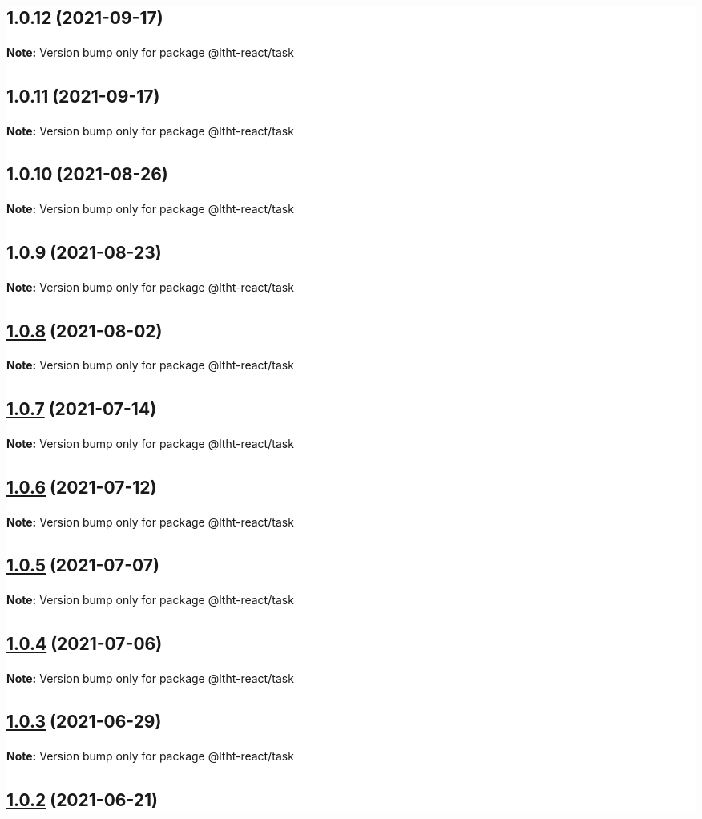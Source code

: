 ## 1.0.12 (2021-09-17)

**Note:** Version bump only for package @ltht-react/task

## 1.0.11 (2021-09-17)

**Note:** Version bump only for package @ltht-react/task

## 1.0.10 (2021-08-26)

**Note:** Version bump only for package @ltht-react/task

## 1.0.9 (2021-08-23)

**Note:** Version bump only for package @ltht-react/task

## [1.0.8](https://github.com/ltht-epr/ltht-react/compare/@ltht-react/task@1.0.7...@ltht-react/task@1.0.8) (2021-08-02)

**Note:** Version bump only for package @ltht-react/task

## [1.0.7](https://github.com/ltht-epr/ltht-react/compare/@ltht-react/task@1.0.6...@ltht-react/task@1.0.7) (2021-07-14)

**Note:** Version bump only for package @ltht-react/task

## [1.0.6](https://github.com/ltht-epr/ltht-react/compare/@ltht-react/task@1.0.5...@ltht-react/task@1.0.6) (2021-07-12)

**Note:** Version bump only for package @ltht-react/task

## [1.0.5](https://github.com/ltht-epr/ltht-react/compare/@ltht-react/task@1.0.4...@ltht-react/task@1.0.5) (2021-07-07)

**Note:** Version bump only for package @ltht-react/task

## [1.0.4](https://github.com/ltht-epr/ltht-react/compare/@ltht-react/task@1.0.3...@ltht-react/task@1.0.4) (2021-07-06)

**Note:** Version bump only for package @ltht-react/task

## [1.0.3](https://github.com/ltht-epr/ltht-react/compare/@ltht-react/task@1.0.2...@ltht-react/task@1.0.3) (2021-06-29)

**Note:** Version bump only for package @ltht-react/task

## [1.0.2](https://github.com/ltht-epr/ltht-react/compare/@ltht-react/task@1.0.1...@ltht-react/task@1.0.2) (2021-06-21)
